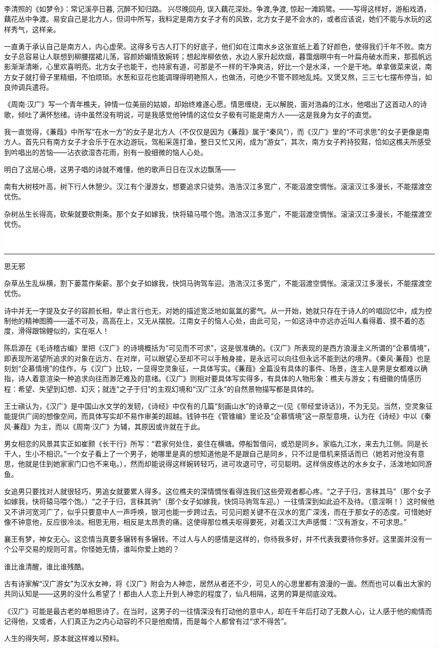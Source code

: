 李清照的《如梦令》：常记溪亭日暮, 沉醉不知归路。 兴尽晚回舟, 误入藕花深处。争渡,争渡, 惊起一滩鸥鹭。——写得这样好，游船戏酒，藕花丛中争渡。易安自己是北方人，但词中所写，我料定是南方女子才有的风致，北方女子是不会水的，或者应该说，她们不能与水玩的这样秀气，这样亲。

一直勇于承认自己是南方人，内心虚荣。这得多亏古人打下的好底子，他们如在江南水乡这张宣纸上着了好颜色，使得我们千年不败。南方女子总容易让人联想到柳腰摆裙儿荡，容颜娇媚情致婉转；想起岸柳依依，水边人家升起炊烟，暮霭烟暝中有一叶扁舟破水而来，那孤帆远影渐渐清晰，心里欢喜明亮。北方女子也能干，也持家有道，可那是不一样的干净爽洁，好比一个是水泽，一个是干地。单拿做菜来说，南方女子就打骨子里精细，不怕烦琐。水葱和豆花也能调理得明艳照人，也做汤，可绝少不管不顾地乱炖。又煲又熬，三三七七摆布停当，如良帅调兵遣将。

《周南·汉广》写一个青年樵夫，钟情一位美丽的姑娘，却始终难遂心愿。情思缠绕，无以解脱，面对浩淼的江水，他唱出了这首动人的诗歌，倾吐了满怀愁绪。诗中虽然没有明说，可是我感觉他钟情的这位女子极有可能是南方人——这是我身为女子的直觉。

我一直觉得，《蒹葭》中所写“在水一方”的女子是北方人（不仅仅是因为《蒹葭》属于“秦风”），而《汉广》里的“不可求思”的女子更像是南方人。首先只有南方女子才会乐于在水边游玩，驾船采莲打渔，整日又忙又闲，成为“游女”，其次，南方女子矜持狡黠，恰如这樵夫所感受到吟唱出的苦恼——沾衣欲湿杏花雨，别有一股细微的恼人心处。

明白了这层心境，这男子唱的诗就不难懂，他的歌声日日在汉水边飘荡——

南有大树枝叶高，树下行人休憩少。汉江有个漫游女，想要追求只徒劳。浩浩汉江多宽广，不能泅渡空惆怅。滚滚汉江多漫长，不能摆渡空忧伤。

杂树丛生长得高，砍柴就要砍荆条。那个女子如嫁我，快将辕马喂个饱。浩浩汉江多宽广，不能泅渡空惆怅。滚滚汉江多漫长，不能摆渡空忧伤。

　










--------------------------------------------------------------------------------
思无邪



杂草丛生乱纵横，割下蒌蒿作柴薪。那个女子如嫁我，快饲马驹驾车迎。浩浩汉江多宽广，不能泅渡空惆怅。滚滚汉江多漫长，不能摆渡空忧伤。

诗中并无一字提及女子的容颜长相，举止言行也无，对她的描述宽泛地如氤氲的雾气。从一开始，她就只存在于诗人的吟唱回忆中，成为控制他的精神图腾——遥不可及，高高在上，又无从摆脱。江南女子的恼人心处，由此可见，一如这诗中亦远亦近叫人看得着、摸不着的态度，滑得跟锦鲤似的，实在呕人！

陈启源在《毛诗稽古编》里把《汉广》的诗境概括为“可见而不可求”，这是很准确的。《汉广》所表现的是西方浪漫主义所谓的“企慕情境”，即表现所渴望所追求的对象在远方、在对岸，可以眼望心至却不可以手触身接，是永远可以向往但永远不能到达的境界。《秦风·蒹葭》也是刻划“企慕情境”的佳作，与《汉广》比较，一显得空灵象征，一具体写实。《蒹葭》全篇没有具体的事件、场景，连主人是男是女都难以确指，诗人着意渲染一种追求向往而渺茫难及的意绪。《汉广》则相对要具体写实得多，有具体的人物形象：樵夫与游女；有细徽的情感历程：希望、失望到幻想、幻灭；就连“之子于归”的主观幻境和“汉广江永”的自然景物描写都是具体的。

王士禛认为，《汉广》是中国山水文学的发轫，《诗经》中仅有的几篇“刻画山水”的诗章之一(见《带经堂诗话》)，不为无见。当然，空灵象征能提供广阔的想像空间，而具体写实却不易作审美的超越。钱钟书在《管锥编》里论及“企慕情境”这一原型意境，认为在《诗经》中以《秦风·蒹葭》为主，而以《周南·汉广》为辅，其原因或许就在于此。

男女相恋的风景其实正如崔颢《长干行》所写：“君家何处住，妾住在横塘。停船暂借问，或恐是同乡。家临九江水，来去九江侧。同是长干人，生小不相识。”一个女子看上了一个男子，她哪里是真的想知道他是不是跟自己是同乡，只不过是借机来搭话而已（她若对他没有意思，他就是住到她家家门口也不来电。），然而却能说得这样婉转轻巧，进可攻退可守，可见聪明。这样俏皮练达的水乡女子，活泼地如同游鱼。

女追男只要找对人就很轻巧，男追女就要累人得多。这位樵夫的深情惆怅看得连我们这些旁观者都心疼。“之子于归，言秣其马”（那个女子如嫁我，快将辕马喂个饱。）“之子于归，言秣其驹”（那个女子如嫁我，快饲马驹驾车迎。）一往情深到如此迫不及待。（意淫啊！）这时候他又不讲河宽河广了，似乎只要意中人一声呼唤，银河也能一步跨过去。可见问题关键不在汉水的宽广深浅，而在于那女子的态度。可惜她好像不钟意他，反应很冷淡。相思无用，相反是太昂贵的痛。这使得那位樵夫呕得要死，对着汉江大声感慨：“汉有游女，不可求思。”

襄王有梦，神女无心。这恋情当真要多辗转有多辗转。不过人与人的感情是这样的，你待我多好，并不代表我要待你多好。这里面并没有一个公平交易的规则可言。你怪她无情，谁叫你爱上她的？

谁比谁清醒，谁比谁残酷。

古有诗家解“汉广游女”为汉水女神，将《汉广》附会为人神恋，居然从者还不少，可见人的心思里都有浪漫的一面。然而也可以看出大家的共同认知是——这男的没什么希望了！都由人人恋上升到人神恋的程度了，仙凡相隔，这男的算是彻底没戏。

《汉广》可能是最古老的单相思诗了。在当时，这男子的一往情深没有打动他的意中人，却在千年后打动了无数人心，让人感于他的痴情而记得他，又或者，人们真正为之内心动容的不只是他痴情，而是每个人都曾有过“求不得苦”。

人生的得失呵，原本就这样难以预料。

